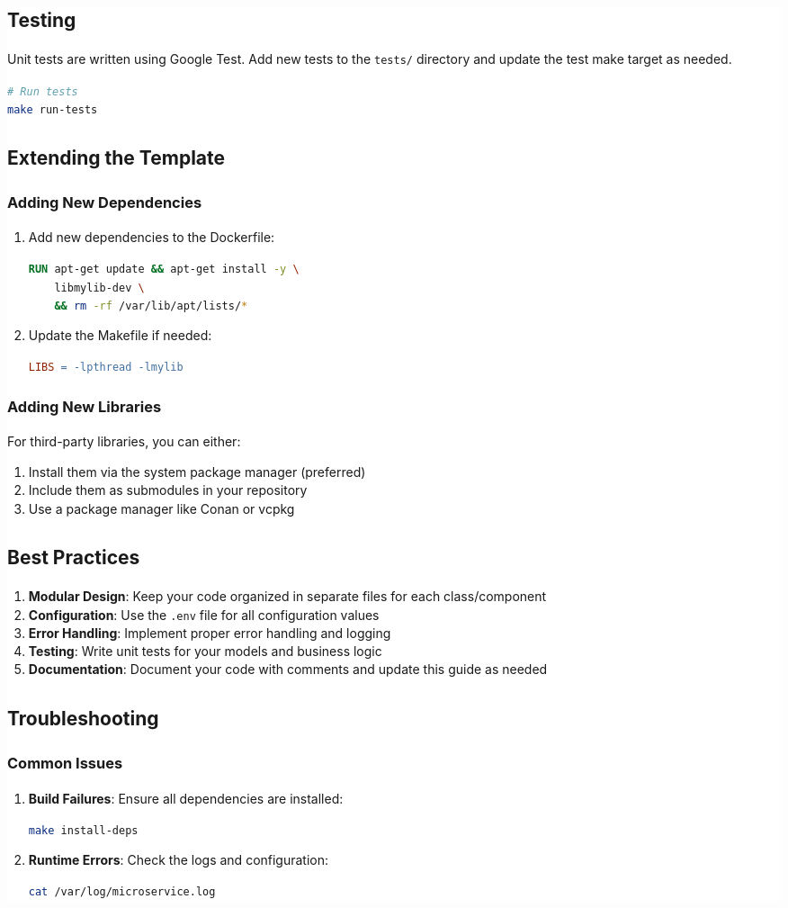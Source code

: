 ## Testing

Unit tests are written using Google Test. Add new tests to the `tests/` directory and update the test make target as needed.

```bash
# Run tests
make run-tests
```

## Extending the Template

### Adding New Dependencies

1. Add new dependencies to the Dockerfile:
   ```dockerfile
   RUN apt-get update && apt-get install -y \
       libmylib-dev \
       && rm -rf /var/lib/apt/lists/*
   ```

2. Update the Makefile if needed:
   ```makefile
   LIBS = -lpthread -lmylib
   ```

### Adding New Libraries

For third-party libraries, you can either:
1. Install them via the system package manager (preferred)
2. Include them as submodules in your repository
3. Use a package manager like Conan or vcpkg

## Best Practices

1. **Modular Design**: Keep your code organized in separate files for each class/component
2. **Configuration**: Use the `.env` file for all configuration values
3. **Error Handling**: Implement proper error handling and logging
4. **Testing**: Write unit tests for your models and business logic
5. **Documentation**: Document your code with comments and update this guide as needed

## Troubleshooting

### Common Issues

1. **Build Failures**: Ensure all dependencies are installed:
   ```bash
   make install-deps
   ```

2. **Runtime Errors**: Check the logs and configuration:
   ```bash
   cat /var/log/microservice.log
   ```
